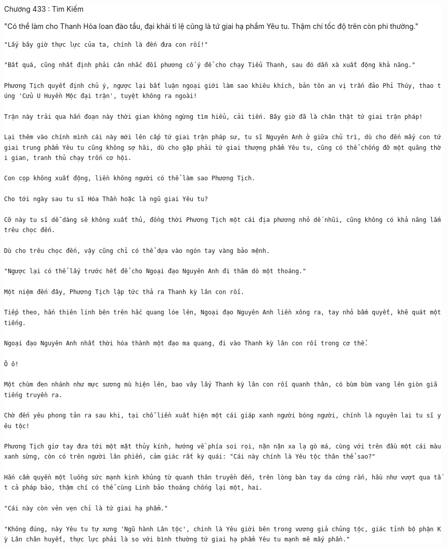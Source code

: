 




Chương 433 : Tìm Kiếm


"Có thể làm cho Thanh Hỏa loan đào tẩu, đại khái tỉ lệ cũng là tứ giai hạ phẩm Yêu tu. Thậm chí tốc độ trên còn phi thường."

	"Lấy bây giờ thực lực của ta, chính là đến đưa con rối!"

	"Bất quá, cũng nhất định phải cân nhắc đối phương cố ý để cho chạy Tiểu Thanh, sau đó dẫn xà xuất động khả năng."

	Phương Tịch quyết định chủ ý, ngược lại bất luận ngoại giới làm sao khiêu khích, bản tôn an vị trấn đảo Phỉ Thúy, thao túng 'Cửu U Huyền Mộc đại trận', tuyệt không ra ngoài!

	Trận này trải qua hắn đoạn này thời gian không ngừng tìm hiểu, cải tiến. Bây giờ đã là chân thật tứ giai trận pháp!

	Lại thêm vào chính mình cái này mới lên cấp tứ giai trận pháp sư, tu sĩ Nguyên Anh ở giữa chủ trì, dù cho đến mấy con tứ giai trung phẩm Yêu tu cũng không sợ hãi, dù cho gặp phải tứ giai thượng phẩm Yêu tu, cũng có thể chống đỡ một quãng thời gian, tranh thủ chạy trốn cơ hội.

	Con cọp không xuất động, liền không người có thể làm sao Phương Tịch.

	Cho tới ngày sau tu sĩ Hóa Thần hoặc là ngũ giai Yêu tu?

	Cỡ này tu sĩ dễ dàng sẽ không xuất thủ, đồng thời Phương Tịch một cái địa phương nhỏ dế nhũi, cũng không có khả năng lắm trêu chọc đến.

	Dù cho trêu chọc đến, vậy cũng chỉ có thể dựa vào ngón tay vàng bảo mệnh.

	"Ngược lại có thể lấy trước hết để cho Ngoại đạo Nguyên Anh đi thăm dò một thoáng."

	Một niệm đến đây, Phương Tịch lập tức thả ra Thanh kỳ lân con rối.

	Tiếp theo, hắn thiên linh bên trên hắc quang lóe lên, Ngoại đạo Nguyên Anh liền xông ra, tay nhỏ bấm quyết, khẽ quát một tiếng.

	Ngoại đạo Nguyên Anh nhất thời hóa thành một đạo ma quang, đi vào Thanh kỳ lân con rối trong cơ thể.

	Ô ô!

	Một chùm đen nhánh như mực sương mù hiện lên, bao vây lấy Thanh kỳ lân con rối quanh thân, có bùm bùm vang lên giòn giã tiếng truyền ra.

	Chờ đến yêu phong tản ra sau khi, tại chỗ liền xuất hiện một cái giáp xanh người bóng người, chính là nguyên lai tu sĩ yêu tộc!

	Phương Tịch giơ tay đưa tới một mặt thủy kính, hướng về phía soi rọi, nặn nặn xa lạ gò má, cùng với trên đầu một cái màu xanh sừng, còn có trên người lân phiến, cảm giác rất kỳ quái: "Cái này chính là Yêu tộc thân thể sao?"

	Hắn cầm quyền một luồng sức mạnh kinh khủng từ quanh thân truyền đến, trên lòng bàn tay da cứng rắn, hầu như vượt qua tất cả pháp bảo, thậm chí có thể cùng Linh bảo thoáng chống lại một, hai.

	"Cái này còn vẻn vẹn chỉ là tứ giai hạ phẩm."

	"Không đúng, này Yêu tu tự xưng 'Ngũ hành Lân tộc', chính là Yêu giới bên trong vương giả chủng tộc, giác tỉnh bộ phận Kỳ Lân chân huyết, thực lực phải là so với bình thường tứ giai hạ phẩm Yêu tu mạnh mẽ mấy phần."

